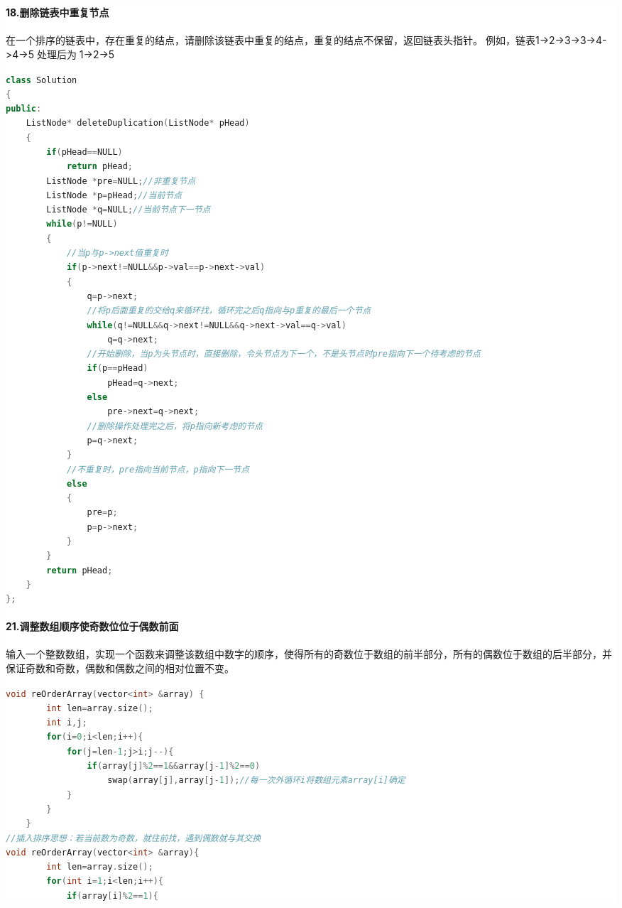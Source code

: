 

#### 18.删除链表中重复节点

在一个排序的链表中，存在重复的结点，请删除该链表中重复的结点，重复的结点不保留，返回链表头指针。 例如，链表1->2->3->3->4->4->5 处理后为 1->2->5

```c++
class Solution
{
public:
    ListNode* deleteDuplication(ListNode* pHead)
    {
        if(pHead==NULL)
            return pHead;
        ListNode *pre=NULL;//非重复节点
        ListNode *p=pHead;//当前节点
        ListNode *q=NULL;//当前节点下一节点
        while(p!=NULL)
        {
            //当p与p->next值重复时
            if(p->next!=NULL&&p->val==p->next->val)
            {
                q=p->next;
                //将p后面重复的交给q来循环找，循环完之后q指向与p重复的最后一个节点
                while(q!=NULL&&q->next!=NULL&&q->next->val==q->val)
                    q=q->next;
                //开始删除，当p为头节点时，直接删除，令头节点为下一个，不是头节点时pre指向下一个待考虑的节点
                if(p==pHead)
                    pHead=q->next;
                else
                    pre->next=q->next;
                //删除操作处理完之后，将p指向新考虑的节点
                p=q->next;
            }
            //不重复时，pre指向当前节点，p指向下一节点
            else
            {
                pre=p;
                p=p->next;
            }
        }
        return pHead;
    }
};
```

#### 21.调整数组顺序使奇数位位于偶数前面

输入一个整数数组，实现一个函数来调整该数组中数字的顺序，使得所有的奇数位于数组的前半部分，所有的偶数位于数组的后半部分，并保证奇数和奇数，偶数和偶数之间的相对位置不变。

```c++
void reOrderArray(vector<int> &array) {
        int len=array.size();
        int i,j;
        for(i=0;i<len;i++){
            for(j=len-1;j>i;j--){
                if(array[j]%2==1&&array[j-1]%2==0)
                    swap(array[j],array[j-1]);//每一次外循环i将数组元素array[i]确定
            }
        }
    }   
//插入排序思想：若当前数为奇数，就往前找，遇到偶数就与其交换
void reOrderArray(vector<int> &array){
        int len=array.size();
        for(int i=1;i<len;i++){
            if(array[i]%2==1){
```